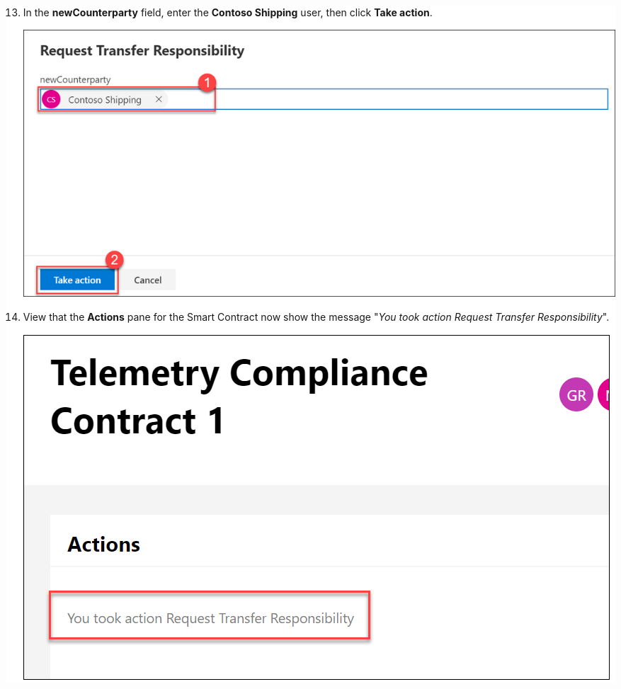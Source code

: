 13. In the **newCounterparty** field, enter the **Contoso Shipping** user, then click **Take action**.

    ![](images/media/request-transfer-responsibility-newCounterparty.png)

14. View that the **Actions** pane for the Smart Contract now show the message "*You took action Request Transfer Responsibility*".

    ![](images/media/request-transfer-responsibility-you-took-action.png)
